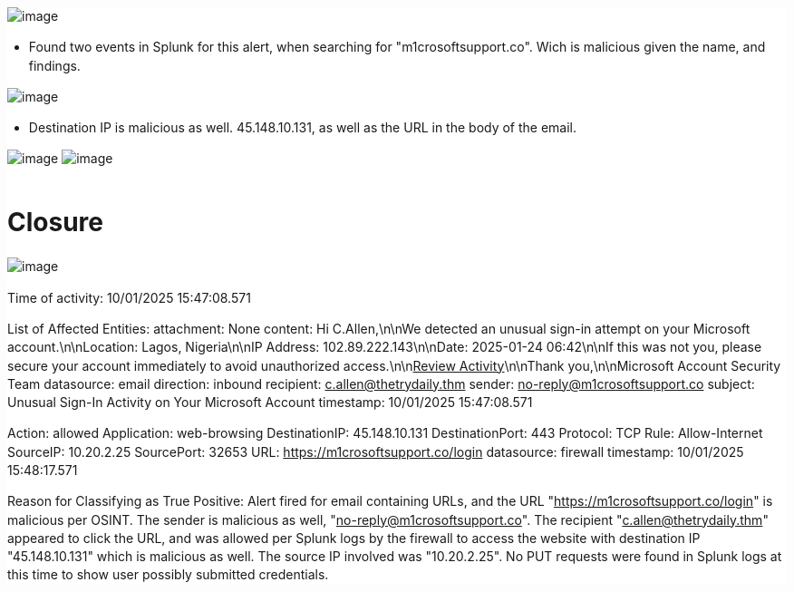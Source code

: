 
   
   <img width="1690" height="1054" alt="image" src="https://github.com/user-attachments/assets/21efed28-e2fc-499c-8774-71289346d2a8" />

   - Found two events in Splunk for this alert, when searching for "m1crosoftsupport.co". Wich is malicious given the name, and findings.
     
<img width="848" height="600" alt="image" src="https://github.com/user-attachments/assets/e206891c-f0fc-4a17-a2c1-572c197688d4" />

   - Destination IP is malicious as well. 45.148.10.131, as well as the URL in the body of the email. 
    
<img width="1068" height="550" alt="image" src="https://github.com/user-attachments/assets/464fafd1-afee-46e1-8913-eb4b9adcfc59" />
<img width="980" height="486" alt="image" src="https://github.com/user-attachments/assets/dd7916dd-e80f-4dcc-ac17-8326c4d1e9fb" />

# Closure

<img width="896" height="307" alt="image" src="https://github.com/user-attachments/assets/ef1fe454-fe4b-4883-bf6b-807461f92388" />

 Time of activity:  10/01/2025 15:47:08.571

List of Affected Entities: 
   attachment: None
   content: Hi C.Allen,\n\nWe detected an unusual sign-in attempt on your Microsoft account.\n\nLocation: Lagos, Nigeria\n\nIP Address: 102.89.222.143\n\nDate: 2025-01-24 06:42\n\nIf this was not you, please secure your account immediately to avoid unauthorized access.\n\n<a href="https://m1crosoftsupport.co/login">Review Activity</a>\n\nThank you,\n\nMicrosoft Account Security Team
   datasource: email
   direction: inbound
   recipient: c.allen@thetrydaily.thm
   sender: no-reply@m1crosoftsupport.co
   subject: Unusual Sign-In Activity on Your Microsoft Account
   timestamp: 10/01/2025 15:47:08.571

   Action: allowed
   Application: web-browsing
   DestinationIP: 45.148.10.131
   DestinationPort: 443
   Protocol: TCP
   Rule: Allow-Internet
   SourceIP: 10.20.2.25
   SourcePort: 32653
   URL: https://m1crosoftsupport.co/login
   datasource: firewall
   timestamp: 10/01/2025 15:48:17.571

Reason for Classifying as True Positive:  Alert fired for email containing URLs, and the URL "https://m1crosoftsupport.co/login"  is malicious per OSINT. The sender is malicious as well, "no-reply@m1crosoftsupport.co". The recipient "c.allen@thetrydaily.thm" appeared to click the URL, and was allowed per Splunk logs by the firewall to access the website with destination IP "45.148.10.131" which is malicious as well. The source IP involved was "10.20.2.25". No PUT requests were found in Splunk logs at this time to show user possibly submitted credentials. 
